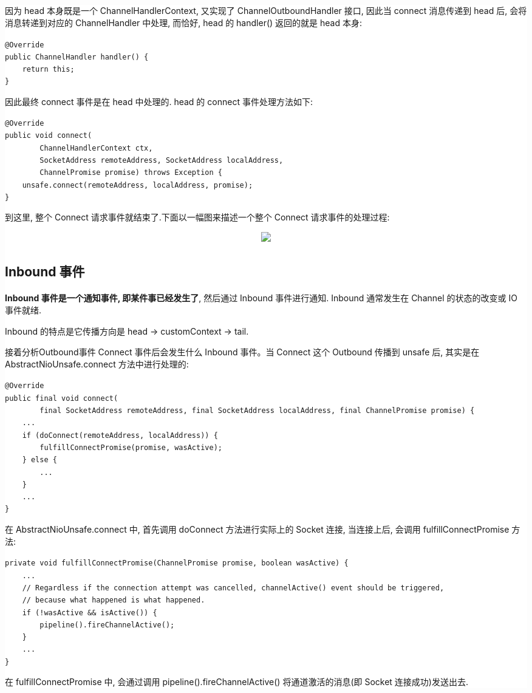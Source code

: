 因为 head 本身既是一个 ChannelHandlerContext, 又实现了 ChannelOutboundHandler 接口, 因此当 connect 消息传递到 head 后, 会将消息转递到对应的 ChannelHandler 中处理, 而恰好, head 的 handler() 返回的就是 head 本身:
```
@Override
public ChannelHandler handler() {
    return this;
}
```
因此最终 connect 事件是在 head 中处理的. head 的 connect 事件处理方法如下:
```
@Override
public void connect(
        ChannelHandlerContext ctx,
        SocketAddress remoteAddress, SocketAddress localAddress,
        ChannelPromise promise) throws Exception {
    unsafe.connect(remoteAddress, localAddress, promise);
}
```
到这里, 整个 Connect 请求事件就结束了.下面以一幅图来描述一个整个 Connect 请求事件的处理过程:
<center>
<img src="https://raw.githubusercontent.com/adamhand/LeetCode-images/master/channelpipeline_outbound.png">
</center>

## Inbound 事件
**Inbound 事件是一个通知事件, 即某件事已经发生了**, 然后通过 Inbound 事件进行通知. Inbound 通常发生在 Channel 的状态的改变或 IO 事件就绪.

Inbound 的特点是它传播方向是 head -> customContext -> tail.

接着分析Outbound事件 Connect 事件后会发生什么 Inbound 事件。当 Connect 这个 Outbound 传播到 unsafe 后, 其实是在 AbstractNioUnsafe.connect 方法中进行处理的:
```
@Override
public final void connect(
        final SocketAddress remoteAddress, final SocketAddress localAddress, final ChannelPromise promise) {
    ...
    if (doConnect(remoteAddress, localAddress)) {
        fulfillConnectPromise(promise, wasActive);
    } else {
        ...
    }
    ...
}
```
在 AbstractNioUnsafe.connect 中, 首先调用 doConnect 方法进行实际上的 Socket 连接, 当连接上后, 会调用 fulfillConnectPromise 方法:
```
private void fulfillConnectPromise(ChannelPromise promise, boolean wasActive) {
    ...
    // Regardless if the connection attempt was cancelled, channelActive() event should be triggered,
    // because what happened is what happened.
    if (!wasActive && isActive()) {
        pipeline().fireChannelActive();
    }
    ...
}
```
在 fulfillConnectPromise 中, 会通过调用 pipeline().fireChannelActive() 将通道激活的消息(即 Socket 连接成功)发送出去.
